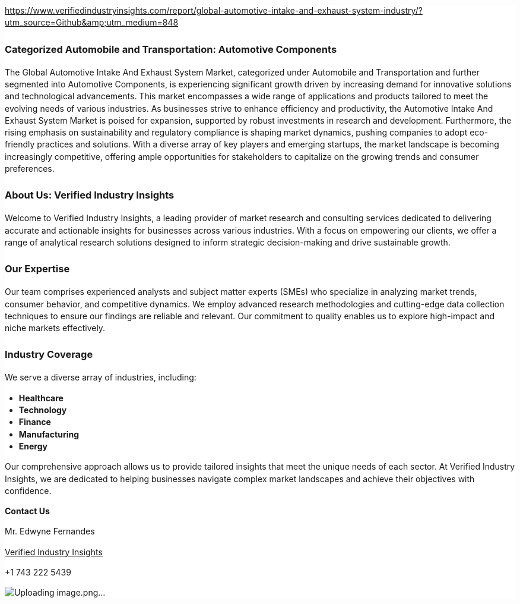 </strong><a href="https://www.verifiedindustryinsights.com/report/global-automotive-intake-and-exhaust-system-industry/?utm_source=Github&amp;utm_medium=848">https://www.verifiedindustryinsights.com/report/global-automotive-intake-and-exhaust-system-industry/?utm_source=Github&amp;utm_medium=848</a>&nbsp;</p><h3>Categorized Automobile and Transportation: Automotive Components </h3><p>The Global Automotive Intake And Exhaust System Market, categorized under Automobile and Transportation and further segmented into Automotive Components, is experiencing significant growth driven by increasing demand for innovative solutions and technological advancements. This market encompasses a wide range of applications and products tailored to meet the evolving needs of various industries. As businesses strive to enhance efficiency and productivity, the Automotive Intake And Exhaust System Market is poised for expansion, supported by robust investments in research and development. Furthermore, the rising emphasis on sustainability and regulatory compliance is shaping market dynamics, pushing companies to adopt eco-friendly practices and solutions. With a diverse array of key players and emerging startups, the market landscape is becoming increasingly competitive, offering ample opportunities for stakeholders to capitalize on the growing trends and consumer preferences.</p><h3>About Us: Verified Industry Insights</h3><p>Welcome to Verified Industry Insights, a leading provider of market research and consulting services dedicated to delivering accurate and actionable insights for businesses across various industries. With a focus on empowering our clients, we offer a range of analytical research solutions designed to inform strategic decision-making and drive sustainable growth.</p><h3>Our Expertise</h3><p>Our team comprises experienced analysts and subject matter experts (SMEs) who specialize in analyzing market trends, consumer behavior, and competitive dynamics. We employ advanced research methodologies and cutting-edge data collection techniques to ensure our findings are reliable and relevant. Our commitment to quality enables us to explore high-impact and niche markets effectively.</p><h3>Industry Coverage</h3><p>We serve a diverse array of industries, including:</p><ul><li><strong>Healthcare</strong></li><li><strong>Technology</strong></li><li><strong>Finance</strong></li><li><strong>Manufacturing</strong></li><li><strong>Energy</strong></li></ul><p>Our comprehensive approach allows us to provide tailored insights that meet the unique needs of each sector. At Verified Industry Insights, we are dedicated to helping businesses navigate complex market landscapes and achieve their objectives with confidence.</p><p><strong>Contact Us</strong></p><p>Mr. Edwyne Fernandes</p><p><a href="https://www.verifiedindustryinsights.com/">Verified Industry Insights</a></p><p>+1 743 222 5439</p>
![Uploading image.png…]()
